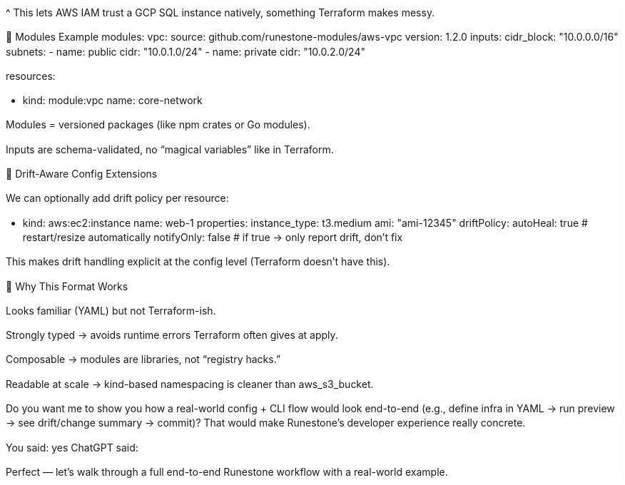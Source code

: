 ^ This lets AWS IAM trust a GCP SQL instance natively, something Terraform makes messy.

🔹 Modules Example
modules:
  vpc:
    source: github.com/runestone-modules/aws-vpc
    version: 1.2.0
    inputs:
      cidr_block: "10.0.0.0/16"
      subnets:
        - name: public
          cidr: "10.0.1.0/24"
        - name: private
          cidr: "10.0.2.0/24"

resources:

+ kind: module:vpc
    name: core-network

Modules = versioned packages (like npm crates or Go modules).

Inputs are schema-validated, no “magical variables” like in Terraform.

🔹 Drift-Aware Config Extensions

We can optionally add drift policy per resource:

+ kind: aws:ec2:instance
  name: web-1
  properties:
    instance_type: t3.medium
    ami: "ami-12345"
  driftPolicy:
    autoHeal: true     # restart/resize automatically
    notifyOnly: false  # if true → only report drift, don’t fix

This makes drift handling explicit at the config level (Terraform doesn’t have this).

🔹 Why This Format Works

Looks familiar (YAML) but not Terraform-ish.

Strongly typed → avoids runtime errors Terraform often gives at apply.

Composable → modules are libraries, not “registry hacks.”

Readable at scale → kind-based namespacing is cleaner than aws_s3_bucket.

Do you want me to show you how a real-world config + CLI flow would look end-to-end (e.g., define infra in YAML → run preview → see drift/change summary → commit)? That would make Runestone’s developer experience really concrete.

You said:
yes
ChatGPT said:

Perfect — let’s walk through a full end-to-end Runestone workflow with a real-world example.
